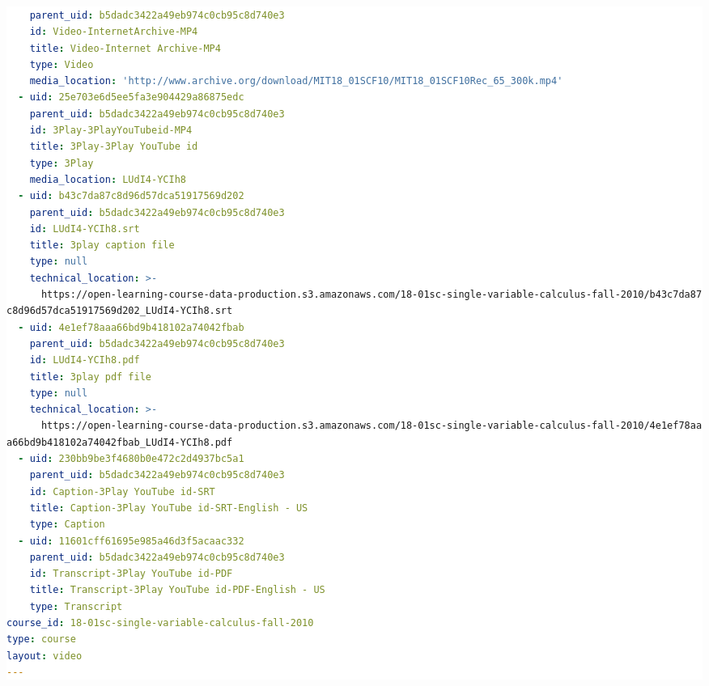 ```yaml
    parent_uid: b5dadc3422a49eb974c0cb95c8d740e3
    id: Video-InternetArchive-MP4
    title: Video-Internet Archive-MP4
    type: Video
    media_location: 'http://www.archive.org/download/MIT18_01SCF10/MIT18_01SCF10Rec_65_300k.mp4'
  - uid: 25e703e6d5ee5fa3e904429a86875edc
    parent_uid: b5dadc3422a49eb974c0cb95c8d740e3
    id: 3Play-3PlayYouTubeid-MP4
    title: 3Play-3Play YouTube id
    type: 3Play
    media_location: LUdI4-YCIh8
  - uid: b43c7da87c8d96d57dca51917569d202
    parent_uid: b5dadc3422a49eb974c0cb95c8d740e3
    id: LUdI4-YCIh8.srt
    title: 3play caption file
    type: null
    technical_location: >-
      https://open-learning-course-data-production.s3.amazonaws.com/18-01sc-single-variable-calculus-fall-2010/b43c7da87c8d96d57dca51917569d202_LUdI4-YCIh8.srt
  - uid: 4e1ef78aaa66bd9b418102a74042fbab
    parent_uid: b5dadc3422a49eb974c0cb95c8d740e3
    id: LUdI4-YCIh8.pdf
    title: 3play pdf file
    type: null
    technical_location: >-
      https://open-learning-course-data-production.s3.amazonaws.com/18-01sc-single-variable-calculus-fall-2010/4e1ef78aaa66bd9b418102a74042fbab_LUdI4-YCIh8.pdf
  - uid: 230bb9be3f4680b0e472c2d4937bc5a1
    parent_uid: b5dadc3422a49eb974c0cb95c8d740e3
    id: Caption-3Play YouTube id-SRT
    title: Caption-3Play YouTube id-SRT-English - US
    type: Caption
  - uid: 11601cff61695e985a46d3f5acaac332
    parent_uid: b5dadc3422a49eb974c0cb95c8d740e3
    id: Transcript-3Play YouTube id-PDF
    title: Transcript-3Play YouTube id-PDF-English - US
    type: Transcript
course_id: 18-01sc-single-variable-calculus-fall-2010
type: course
layout: video
---
```

